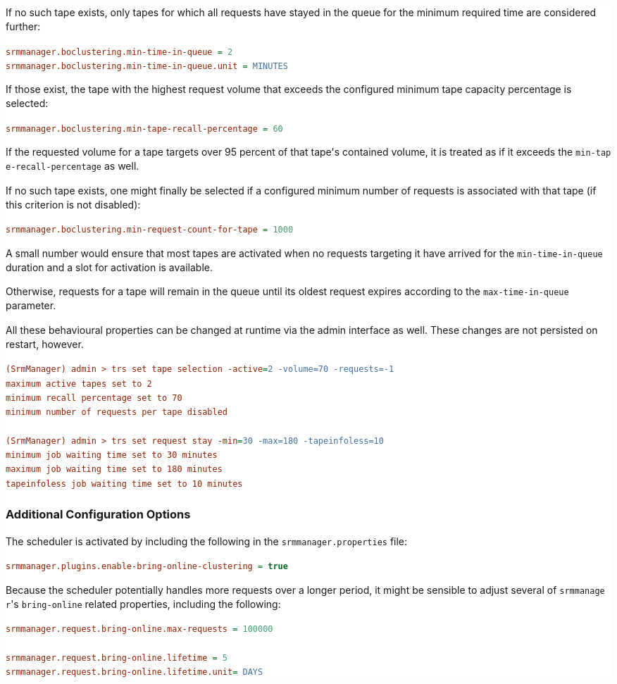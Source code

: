 If no such tape exists, only tapes for which all requests have stayed in the queue for the minimum required time are considered further:

```ini
srmmanager.boclustering.min-time-in-queue = 2
srmmanager.boclustering.min-time-in-queue.unit = MINUTES
```

If those exist, the tape with the highest request volume that exceeds the configured minimum tape capacity percentage is selected:

```ini
srmmanager.boclustering.min-tape-recall-percentage = 60
```

If the requested volume for a tape targets over 95 percent of that tape's contained volume, it is treated as if it exceeds the `min-tape-recall-percentage` as well.

If no such tape exists, one might finally be selected if a configured minimum number of requests is associated with that tape (if this criterion is not disabled):

```ini
srmmanager.boclustering.min-request-count-for-tape = 1000
```

A small number would ensure that most tapes are activated when no requests targeting it have arrived for the `min-time-in-queue` duration and a slot for activation is available.

Otherwise, requests for a tape will remain in the queue until its oldest request expires according to the `max-time-in-queue` parameter.

All these behavioural properties can be changed at runtime via the admin interface as well. These changes are not persisted on restart, however.

```ini
(SrmManager) admin > trs set tape selection -active=2 -volume=70 -requests=-1
maximum active tapes set to 2
minimum recall percentage set to 70
minimum number of requests per tape disabled

(SrmManager) admin > trs set request stay -min=30 -max=180 -tapeinfoless=10
minimum job waiting time set to 30 minutes
maximum job waiting time set to 180 minutes
tapeinfoless job waiting time set to 10 minutes
```

### Additional Configuration Options

The scheduler is activated by including the following in the `srmmanager.properties` file:

```ini
srmmanager.plugins.enable-bring-online-clustering = true
```

Because the scheduler potentially handles more requests over a longer period, it might be sensible to adjust several of `srmmanager`'s `bring-online` related properties, including the following:

```ini
srmmanager.request.bring-online.max-requests = 100000

srmmanager.request.bring-online.lifetime = 5
srmmanager.request.bring-online.lifetime.unit= DAYS
```
